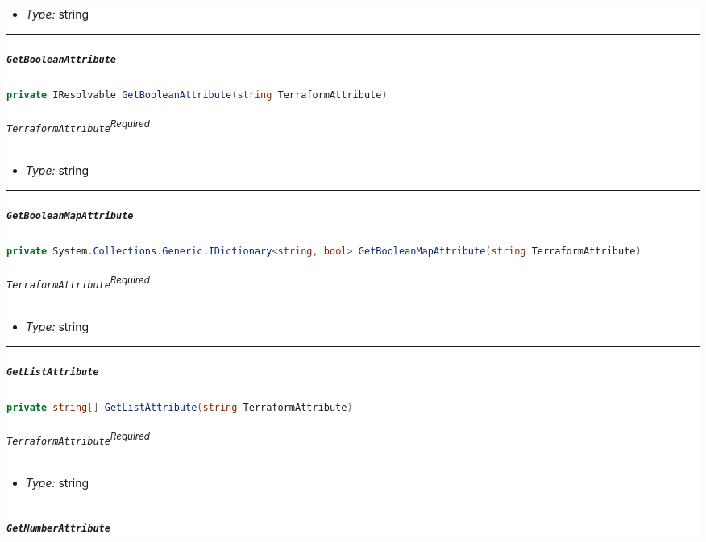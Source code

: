 - *Type:* string

---

##### `GetBooleanAttribute` <a name="GetBooleanAttribute" id="@cdktf/provider-mongodbatlas.cloudProviderAccess.CloudProviderAccess.getBooleanAttribute"></a>

```csharp
private IResolvable GetBooleanAttribute(string TerraformAttribute)
```

###### `TerraformAttribute`<sup>Required</sup> <a name="TerraformAttribute" id="@cdktf/provider-mongodbatlas.cloudProviderAccess.CloudProviderAccess.getBooleanAttribute.parameter.terraformAttribute"></a>

- *Type:* string

---

##### `GetBooleanMapAttribute` <a name="GetBooleanMapAttribute" id="@cdktf/provider-mongodbatlas.cloudProviderAccess.CloudProviderAccess.getBooleanMapAttribute"></a>

```csharp
private System.Collections.Generic.IDictionary<string, bool> GetBooleanMapAttribute(string TerraformAttribute)
```

###### `TerraformAttribute`<sup>Required</sup> <a name="TerraformAttribute" id="@cdktf/provider-mongodbatlas.cloudProviderAccess.CloudProviderAccess.getBooleanMapAttribute.parameter.terraformAttribute"></a>

- *Type:* string

---

##### `GetListAttribute` <a name="GetListAttribute" id="@cdktf/provider-mongodbatlas.cloudProviderAccess.CloudProviderAccess.getListAttribute"></a>

```csharp
private string[] GetListAttribute(string TerraformAttribute)
```

###### `TerraformAttribute`<sup>Required</sup> <a name="TerraformAttribute" id="@cdktf/provider-mongodbatlas.cloudProviderAccess.CloudProviderAccess.getListAttribute.parameter.terraformAttribute"></a>

- *Type:* string

---

##### `GetNumberAttribute` <a name="GetNumberAttribute" id="@cdktf/provider-mongodbatlas.cloudProviderAccess.CloudProviderAccess.getNumberAttribute"></a>
